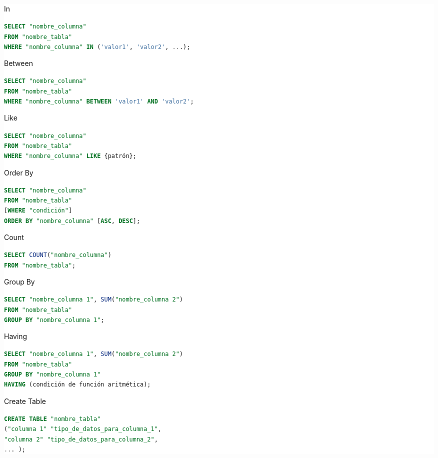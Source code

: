 In
```sql
SELECT "nombre_columna"
FROM "nombre_tabla"
WHERE "nombre_columna" IN ('valor1', 'valor2', ...);
```

Between
```sql
SELECT "nombre_columna"
FROM "nombre_tabla"
WHERE "nombre_columna" BETWEEN 'valor1' AND 'valor2';
```

Like
```sql
SELECT "nombre_columna"
FROM "nombre_tabla"
WHERE "nombre_columna" LIKE {patrón};
```

Order By
```sql
SELECT "nombre_columna"
FROM "nombre_tabla"
[WHERE "condición"]
ORDER BY "nombre_columna" [ASC, DESC];
```

Count
```sql
SELECT COUNT("nombre_columna")
FROM "nombre_tabla";
```

Group By
```sql
SELECT "nombre_columna 1", SUM("nombre_columna 2")
FROM "nombre_tabla"
GROUP BY "nombre_columna 1";
```

Having
```sql
SELECT "nombre_columna 1", SUM("nombre_columna 2")
FROM "nombre_tabla"
GROUP BY "nombre_columna 1"
HAVING (condición de función aritmética);
```

Create Table
```sql
CREATE TABLE "nombre_tabla"
("columna 1" "tipo_de_datos_para_columna_1",
"columna 2" "tipo_de_datos_para_columna_2",
... );
```
